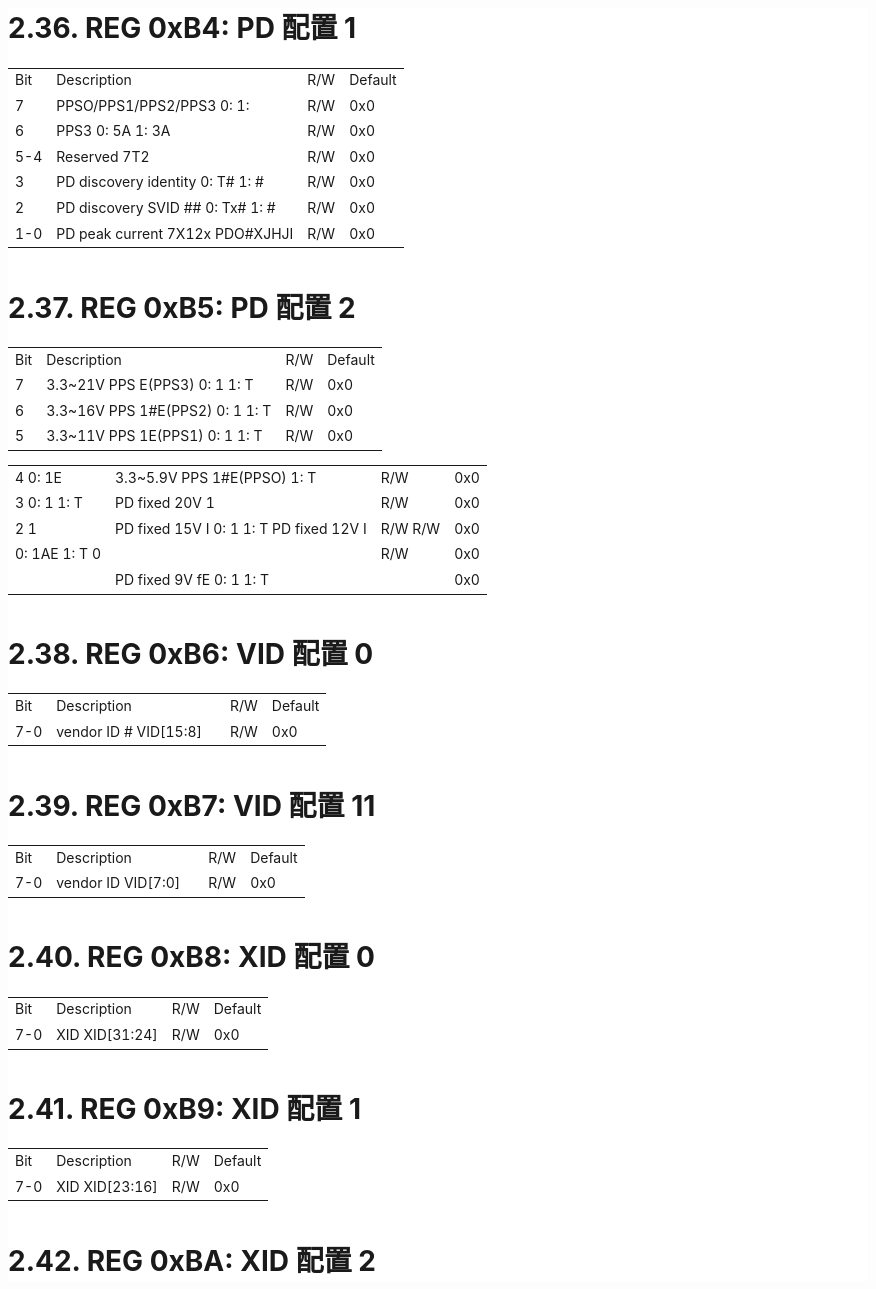 # 2.36. REG 0xB4: PD 配置 1

<html><body><table><tr><td>Bit</td><td>Description</td><td> R/W</td><td>Default</td></tr><tr><td>7</td><td>PPSO/PPS1/PPS2/PPS3 0: 1:</td><td>R/W</td><td>0x0</td></tr><tr><td>6</td><td>PPS3 0: 5A 1: 3A</td><td>R/W</td><td>0x0</td></tr><tr><td>5-4</td><td>Reserved 7T2</td><td>R/W</td><td>0x0</td></tr><tr><td>3</td><td>PD discovery identity 0: T# 1: #</td><td>R/W</td><td>0x0</td></tr><tr><td>2</td><td>PD discovery SVID ## 0: Tx# 1: #</td><td>R/W</td><td>0x0</td></tr><tr><td>1-0</td><td>PD peak current 7X12x PDO#XJHJI</td><td>R/W</td><td>0x0</td></tr></table></body></html>

# 2.37. REG 0xB5: PD 配置 2

<html><body><table><tr><td>Bit</td><td>Description</td><td>R/W</td><td>Default</td></tr><tr><td>7</td><td>3.3~21V PPS E(PPS3) 0: 1 1: T</td><td>R/W</td><td>0x0</td></tr><tr><td>6</td><td>3.3~16V PPS 1#E(PPS2) 0: 1 1: T</td><td>R/W</td><td>0x0</td></tr><tr><td>5</td><td>3.3~11V PPS 1E(PPS1) 0: 1 1: T</td><td>R/W</td><td>0x0</td></tr></table></body></html>

<html><body><table><tr><td>4 0: 1E</td><td>3.3~5.9V PPS 1#E(PPSO) 1: T</td><td>R/W</td><td>0x0</td></tr><tr><td>3 0: 1 1: T</td><td>PD fixed 20V 1</td><td>R/W</td><td>0x0</td></tr><tr><td>2 1</td><td>PD fixed 15V I 0: 1 1: T PD fixed 12V I</td><td>R/W R/W</td><td>0x0</td></tr><tr><td>0: 1AE 1: T 0</td><td></td><td>R/W</td><td>0x0</td></tr><tr><td></td><td>PD fixed 9V fE 0: 1 1: T</td><td></td><td>0x0</td></tr></table></body></html>

# 2.38. REG 0xB6: VID 配置 0

<html><body><table><tr><td>Bit</td><td>Description</td><td></td><td>R/W</td><td>Default</td></tr><tr><td>7-0</td><td>vendor ID # VID[15:8]</td><td></td><td>R/W</td><td>0x0</td></tr></table></body></html>

# 2.39. REG 0xB7: VID 配置 11

<html><body><table><tr><td>Bit</td><td>Description</td><td></td><td>R/W</td><td>Default</td></tr><tr><td>7-0</td><td>vendor ID VID[7:0]</td><td></td><td>R/W</td><td>0x0</td></tr></table></body></html>

# 2.40. REG 0xB8: XID 配置 0

<html><body><table><tr><td>Bit</td><td>Description</td><td>R/W</td><td>Default</td></tr><tr><td>7-0</td><td>XID  XID[31:24]</td><td>R/W</td><td>0x0</td></tr></table></body></html>

# 2.41. REG 0xB9: XID 配置 1

<html><body><table><tr><td>Bit</td><td>Description</td><td>R/W</td><td>Default</td></tr><tr><td>7-0</td><td>XID  XID[23:16]</td><td>R/W</td><td>0x0</td></tr></table></body></html>

# 2.42. REG 0xBA: XID 配置 2
